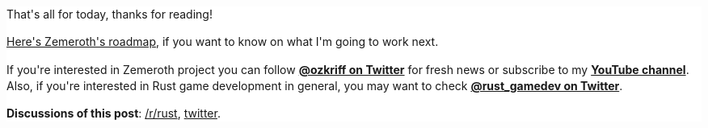 That's all for today, thanks for reading!

[Here's Zemeroth's roadmap][roadmap],
if you want to know on what I'm going to work next.

If you're interested in Zemeroth project you can follow
**[@ozkriff on Twitter][@ozkriff]** for fresh news
or subscribe to my **[YouTube channel][ozkriff YouTube]**.
Also, if you're interested in Rust game development in general,
you may want to check **[@rust_gamedev on Twitter][@rust_gamedev]**.

**Discussions of this post**:
[/r/rust](https://www.reddit.com/r/rust/comments/d7avev/zemeroth_v06_renown_upgrades_sprite_frames),
[twitter](https://mobile.twitter.com/ozkriff/status/1175413716495622144).

[roadmap]: https://github.com/ozkriff/zemeroth/blob/master/README.md#roadmap
[@ozkriff]: https://twitter.com/ozkriff
[@rust_gamedev]: https://twitter.com/rust_gamedev
[ozkriff YouTube]: https://youtube.com/user/ozkriff619/videos


[Zemeroth]: https://github.com/ozkriff/zemeroth
[Rust]: https://rust-lang.org
[itch_zemeroth]: https://ozkriff.itch.io/zemeroth
[release v0.6]: https://github.com/ozkriff/zemeroth/releases/tag/v0.6.0
[zemeroth weekly]: https://users.rust-lang.org/t/zemeroth-a-2d-turn-based-strategy-game/28311/5
[YouTube devlog]: https://www.youtube.com/watch?v=6tZByt4LBlU
[Banner Saga]: https://bannersaga.gamepedia.com/Renown
[campaign_ron]: https://github.com/ozkriff/zemeroth_assets/blob/e3886c064/campaign_01.ron
[agent_campaign_info_ron]: https://github.com/ozkriff/zemeroth_assets/blob/e3886c064/agent_campaign_info.ron
[implicit_some]: https://github.com/ron-rs/ron/blob/master/docs/extensions.md#implicit_some
[objects.ron]: https://github.com/ozkriff/zemeroth_assets/blob/master/objects.ron
[itch.io review]: https://itch.io/post/660275
[pr473]: https://github.com/ozkriff/zemeroth/pull/473
[draw_param]: https://docs.rs/ggez/0.5.1/ggez/graphics/struct.DrawParam.html
[ggez_i439]: https://github.com/ggez/ggez/issues/439
[pr471]: https://github.com/ozkriff/zemeroth/pull/471
[pr472]: https://github.com/ozkriff/zemeroth/pull/472
[the initial vision]: https://ozkriff.github.io/2017-08-17--devlog/index.html#zemeroth
[walking-animation]: https://ozkriff.games/2018-03-03--devlog/index.html#simple-walking-animation
[blood&dust]: https://ozkriff.games/2019-05-13--devlog-zemeroth-v0-5/index.html#visual-improvements
[pr476]: https://github.com/ozkriff/zemeroth/pull/476
[i477]: https://github.com/ozkriff/zemeroth/issues/477
[sprites.ron]: https://github.com/ozkriff/zemeroth_assets/blob/56b620664/sprites.ron
[i531]: https://github.com/ozkriff/zemeroth/issues/531
[pr511]: https://github.com/ozkriff/zemeroth/pull/511
[pr485]: https://github.com/ozkriff/zemeroth/pull/485
[pr490]: https://github.com/ozkriff/zemeroth/pull/490
[pr486]: https://github.com/ozkriff/zemeroth/pull/486
[pr491]: https://github.com/ozkriff/zemeroth/pull/491
[pr488]: https://github.com/ozkriff/zemeroth/pull/488
[pr505]: https://github.com/ozkriff/zemeroth/pull/505
[pr508]: https://github.com/ozkriff/zemeroth/pull/508
[pr495]: https://github.com/ozkriff/zemeroth/pull/495
[pr514]: https://github.com/ozkriff/zemeroth/pull/514
[i492]: https://github.com/ozkriff/zemeroth/issues/492
[inspiration]: https://github.com/ozkriff/zemeroth/blob/8586ef2ac/README.md#inspiration
["Old London"]: https://www.dafont.com/old-london.font
[ozkriff.games]: https://ozkriff.games
[fb.com/ozkriff.games]: https://fb.com/ozkriff.games
[vk.com/ozkriff.games]: https://vk.com/ozkriff.games
[patreon.com/ozkriff]: https://patreon.com/ozkriff
[gh pages domain]: https://help.github.com/en/articles/using-a-custom-domain-with-github-pages
[users.rust-lang.org]: https://users.rust-lang.org/t/zemeroth-a-2d-turn-based-strategy-game/28311
[tigsource]: https://forums.tigsource.com/index.php?topic=67464.0
[indiedb]: https://indiedb.com/games/zemeroth
[gamedev.ru]: https://gamedev.ru/projects/forum/?id=244345
[gamejolt]: https://gamejolt.com/games/zemeroth/414937
[audacity]: https://audacityteam.org
[kdenlive]: https://kdenlive.org
[SimpleScreenRecorder]: https://en.wikipedia.org/wiki/SimpleScreenRecorder
[KDE Subtitle Composer]: https://store.kde.org/p/1126783
[audacity bg noises]: https://manual.audacityteam.org/man/noise_reduction.html
